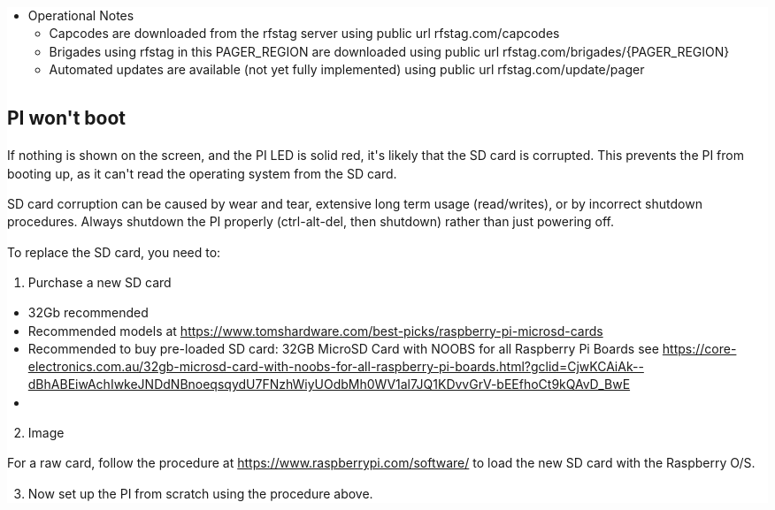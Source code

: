* Operational Notes
  * Capcodes are downloaded from the rfstag server using public url rfstag.com/capcodes
  * Brigades using rfstag in this PAGER_REGION are downloaded using public url rfstag.com/brigades/{PAGER_REGION} 
  * Automated updates are available (not yet fully implemented) using public url rfstag.com/update/pager


## PI won't boot

If nothing is shown on the screen, and the PI LED is solid red, it's likely that the SD card is corrupted. This 
prevents the PI from booting up, as it can't read the operating system from the SD card.

SD card corruption can be caused by wear and tear, extensive long term usage (read/writes), or by incorrect
shutdown procedures. Always shutdown the PI properly (ctrl-alt-del, then shutdown) rather than just powering off.

To replace the SD card, you need to:

1. Purchase a new SD card

- 32Gb recommended
- Recommended models at https://www.tomshardware.com/best-picks/raspberry-pi-microsd-cards
- Recommended to buy pre-loaded SD card: 32GB MicroSD Card with NOOBS for all Raspberry Pi Boards
see https://core-electronics.com.au/32gb-microsd-card-with-noobs-for-all-raspberry-pi-boards.html?gclid=CjwKCAiAk--dBhABEiwAchIwkeJNDdNBnoeqsqydU7FNzhWiyUOdbMh0WV1al7JQ1KDvvGrV-bEEfhoCt9kQAvD_BwE
- 
2. Image

For a raw card, follow the procedure at https://www.raspberrypi.com/software/ to load the new SD card with the
Raspberry O/S.

3. Now set up the PI from scratch using the procedure above.

